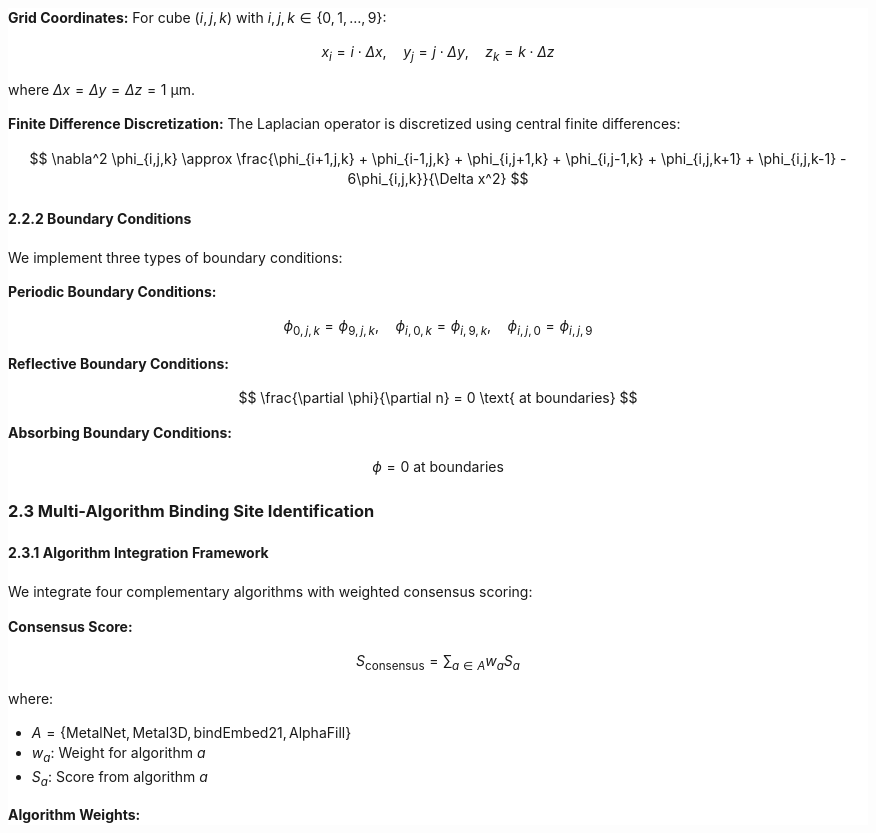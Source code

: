 **Grid Coordinates:**
For cube $(i, j, k)$ with $i, j, k \in \{0, 1, \ldots, 9\}$:

$$
x_i = i \cdot \Delta x, \quad y_j = j \cdot \Delta y, \quad z_k = k \cdot \Delta z
$$

where $\Delta x = \Delta y = \Delta z = 1$ μm.

**Finite Difference Discretization:**
The Laplacian operator is discretized using central finite differences:

$$
\nabla^2 \phi_{i,j,k} \approx \frac{\phi_{i+1,j,k} + \phi_{i-1,j,k} + \phi_{i,j+1,k} + \phi_{i,j-1,k} + \phi_{i,j,k+1} + \phi_{i,j,k-1} - 6\phi_{i,j,k}}{\Delta x^2}
$$

#### 2.2.2 Boundary Conditions

We implement three types of boundary conditions:

**Periodic Boundary Conditions:**

$$
\phi_{0,j,k} = \phi_{9,j,k}, \quad \phi_{i,0,k} = \phi_{i,9,k}, \quad \phi_{i,j,0} = \phi_{i,j,9}
$$

**Reflective Boundary Conditions:**

$$
\frac{\partial \phi}{\partial n} = 0 \text{ at boundaries}
$$

**Absorbing Boundary Conditions:**

$$
\phi = 0 \text{ at boundaries}
$$

### 2.3 Multi-Algorithm Binding Site Identification

#### 2.3.1 Algorithm Integration Framework

We integrate four complementary algorithms with weighted consensus scoring:

**Consensus Score:**

$$
S_{\text{consensus}} = \sum_{a \in A} w_a S_a
$$

where:

- $A = \{\text{MetalNet}, \text{Metal3D}, \text{bindEmbed21}, \text{AlphaFill}\}$
- $w_a$: Weight for algorithm $a$
- $S_a$: Score from algorithm $a$

**Algorithm Weights:**
